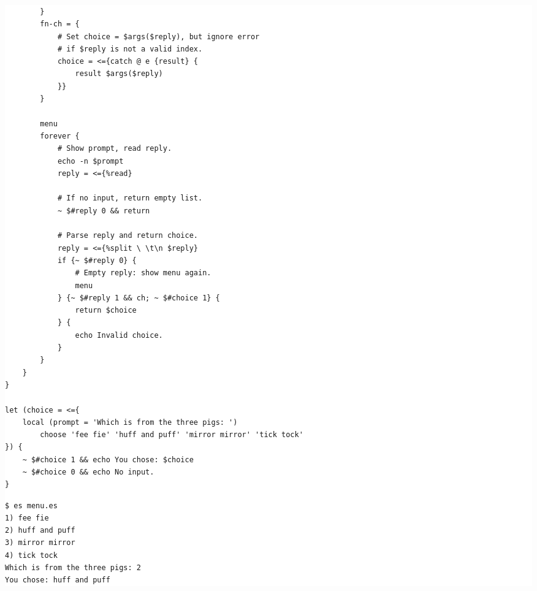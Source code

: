 ```es
		}
		fn-ch = {
			# Set choice = $args($reply), but ignore error
			# if $reply is not a valid index.
			choice = <={catch @ e {result} {
				result $args($reply)
			}}
		}

		menu
		forever {
			# Show prompt, read reply.
			echo -n $prompt
			reply = <={%read}

			# If no input, return empty list.
			~ $#reply 0 && return

			# Parse reply and return choice.
			reply = <={%split \ \t\n $reply}
			if {~ $#reply 0} {
				# Empty reply: show menu again.
				menu
			} {~ $#reply 1 && ch; ~ $#choice 1} {
				return $choice
			} {
				echo Invalid choice.
			}
		}
	}
}

let (choice = <={
	local (prompt = 'Which is from the three pigs: ')
		choose 'fee fie' 'huff and puff' 'mirror mirror' 'tick tock'
}) {
	~ $#choice 1 && echo You chose: $choice
	~ $#choice 0 && echo No input.
}
```



```txt
$ es menu.es 
1) fee fie
2) huff and puff
3) mirror mirror
4) tick tock
Which is from the three pigs: 2
You chose: huff and puff
```
